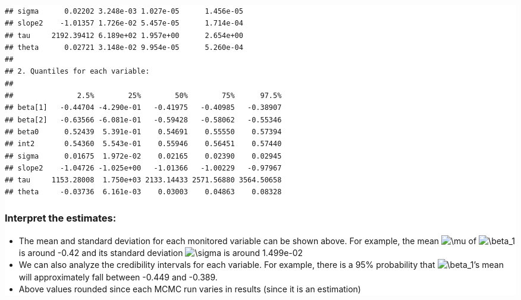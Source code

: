     ## sigma      0.02202 3.248e-03 1.027e-05      1.456e-05
    ## slope2    -1.01357 1.726e-02 5.457e-05      1.714e-04
    ## tau     2192.39412 6.189e+02 1.957e+00      2.654e+00
    ## theta      0.02721 3.148e-02 9.954e-05      5.260e-04
    ## 
    ## 2. Quantiles for each variable:
    ## 
    ##               2.5%        25%        50%        75%      97.5%
    ## beta[1]   -0.44704 -4.290e-01   -0.41975   -0.40985   -0.38907
    ## beta[2]   -0.63566 -6.081e-01   -0.59428   -0.58062   -0.55346
    ## beta0      0.52439  5.391e-01    0.54691    0.55550    0.57394
    ## int2       0.54360  5.543e-01    0.55946    0.56451    0.57440
    ## sigma      0.01675  1.972e-02    0.02165    0.02390    0.02945
    ## slope2    -1.04726 -1.025e+00   -1.01366   -1.00229   -0.97967
    ## tau     1153.28008  1.750e+03 2133.14433 2571.56880 3564.50658
    ## theta     -0.03736  6.161e-03    0.03003    0.04863    0.08328

### Interpret the estimates:

-   The mean and standard deviation for each monitored variable can be
    shown above. For example, the mean
    ![\\mu](https://latex.codecogs.com/png.image?%5Cdpi%7B110%7D&space;%5Cbg_white&space;%5Cmu "\mu")
    of
    ![\\beta_1](https://latex.codecogs.com/png.image?%5Cdpi%7B110%7D&space;%5Cbg_white&space;%5Cbeta_1 "\beta_1")
    is around -0.42 and its standard deviation
    ![\\sigma](https://latex.codecogs.com/png.image?%5Cdpi%7B110%7D&space;%5Cbg_white&space;%5Csigma "\sigma")
    is around 1.499e-02  
-   We can also analyze the credibility intervals for each variable. For
    example, there is a 95% probability that
    ![\\beta_1](https://latex.codecogs.com/png.image?%5Cdpi%7B110%7D&space;%5Cbg_white&space;%5Cbeta_1 "\beta_1")’s
    mean will approximately fall between -0.449 and -0.389.  
-   Above values rounded since each MCMC run varies in results (since it
    is an estimation)
